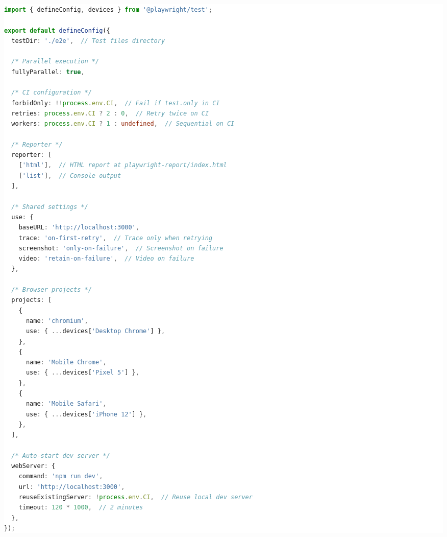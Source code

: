 ```typescript
import { defineConfig, devices } from '@playwright/test';

export default defineConfig({
  testDir: './e2e',  // Test files directory

  /* Parallel execution */
  fullyParallel: true,

  /* CI configuration */
  forbidOnly: !!process.env.CI,  // Fail if test.only in CI
  retries: process.env.CI ? 2 : 0,  // Retry twice on CI
  workers: process.env.CI ? 1 : undefined,  // Sequential on CI

  /* Reporter */
  reporter: [
    ['html'],  // HTML report at playwright-report/index.html
    ['list'],  // Console output
  ],

  /* Shared settings */
  use: {
    baseURL: 'http://localhost:3000',
    trace: 'on-first-retry',  // Trace only when retrying
    screenshot: 'only-on-failure',  // Screenshot on failure
    video: 'retain-on-failure',  // Video on failure
  },

  /* Browser projects */
  projects: [
    {
      name: 'chromium',
      use: { ...devices['Desktop Chrome'] },
    },
    {
      name: 'Mobile Chrome',
      use: { ...devices['Pixel 5'] },
    },
    {
      name: 'Mobile Safari',
      use: { ...devices['iPhone 12'] },
    },
  ],

  /* Auto-start dev server */
  webServer: {
    command: 'npm run dev',
    url: 'http://localhost:3000',
    reuseExistingServer: !process.env.CI,  // Reuse local dev server
    timeout: 120 * 1000,  // 2 minutes
  },
});
```
